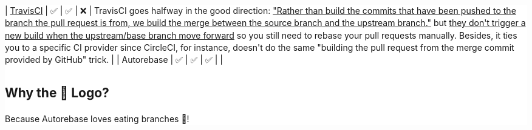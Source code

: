 | [TravisCI](https://travis-ci.com/)                                                 | :white_check_mark: | :white_check_mark:               | :x:                                                                                         | TravisCI goes halfway in the good direction: ["Rather than build the commits that have been pushed to the branch the pull request is from, we build the merge between the source branch and the upstream branch."](https://docs.travis-ci.com/user/pull-requests/#How-Pull-Requests-are-Built) but [they don't trigger a new build when the upstream/base branch move forward](https://github.com/travis-ci/travis-ci/issues/1620) so you still need to rebase your pull requests manually. Besides, it ties you to a specific CI provider since CircleCI, for instance, doesn't do the same "building the pull request from the merge commit provided by GitHub" trick. |
| Autorebase                                                                         | :white_check_mark: | :white_check_mark:               | :white_check_mark:                                                                          |                                                                                                                                                                                                                                                                                                                                                                                                                                                                                                                                                                                                                                                                          |

## Why the :panda_face: Logo?

Because Autorebase loves eating branches :bamboo:!
